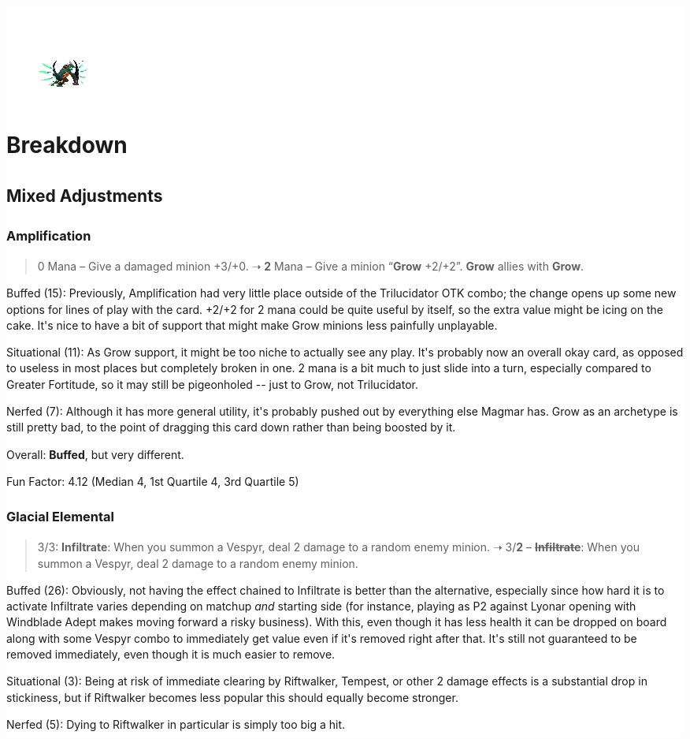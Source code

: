 ![PetTheSpirit](/assets/images/bonktheharvester.gif)

# Breakdown

## Mixed Adjustments

### Amplification

> 0 Mana – Give a damaged minion +3/+0. ➝ **2** Mana – Give a minion “**Grow** +2/+2”. **Grow** allies with **Grow**.

Buffed (15): Previously, Amplification had very little place outside of the Trilucidator OTK combo; the change opens up some new options for lines of play with the card. +2/+2 for 2 mana could be quite useful by itself, so the extra value might be icing on the cake. It's nice to have a bit of support that might make Grow minions less painfully unplayable.

Situational (11): As Grow support, it might be too niche to actually see any play. It's probably now an overall okay card, as opposed to useless in most places but completely broken in one. 2 mana is a bit much to just slide into a turn, especially compared to Greater Fortitude, so it may still be pigeonholed -- just to Grow, not Trilucidator.

Nerfed (7): Although it has more general utility, it's probably pushed out by everything else Magmar has. Grow as an archetype is still pretty bad, to the point of dragging this card down rather than being boosted by it.

Overall: **Buffed**, but very different.

Fun Factor: 4.12 (Median 4, 1st Quartile 4, 3rd Quartile 5)

### Glacial Elemental

> 3/3: **Infiltrate**: When you summon a Vespyr, deal 2 damage to a random enemy minion. ➝ 3/**2** – **~~Infiltrate~~**: When you summon a Vespyr, deal 2 damage to a random enemy minion.

Buffed (26): Obviously, not having the effect chained to Infiltrate is better than the alternative, especially since how hard it is to activate Infiltrate varies depending on matchup *and* starting side (for instance, playing as P2 against Lyonar opening with Windblade Adept makes moving forward a risky business). With this, even though it has less health it can be dropped on board along with some Vespyr combo to immediately get value even if it's removed right after that. It's still not guaranteed to be removed immediately, even though it is much easier to remove.

Situational (3): Being at risk of immediate clearing by Riftwalker, Tempest, or other 2 damage effects is a substantial drop in stickiness, but if Riftwalker becomes less popular this should equally become stronger.

Nerfed (5): Dying to Riftwalker in particular is simply too big a hit.
